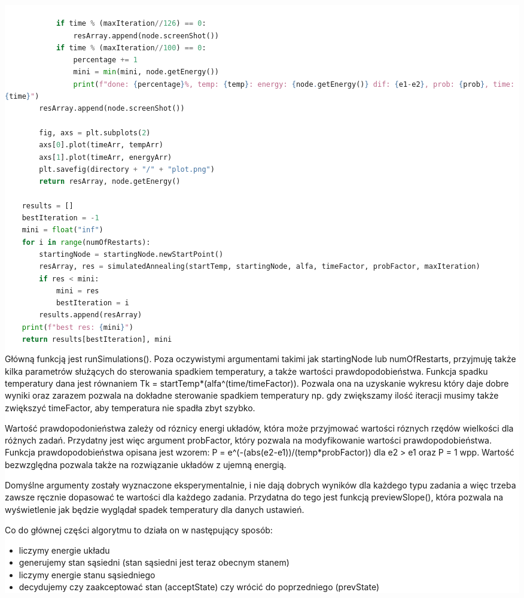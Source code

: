 ```Python
            
            if time % (maxIteration//126) == 0:
                resArray.append(node.screenShot())
            if time % (maxIteration//100) == 0:
                percentage += 1
                mini = min(mini, node.getEnergy())
                print(f"done: {percentage}%, temp: {temp}: energy: {node.getEnergy()} dif: {e1-e2}, prob: {prob}, time: {time}")
        resArray.append(node.screenShot())

        fig, axs = plt.subplots(2)
        axs[0].plot(timeArr, tempArr)
        axs[1].plot(timeArr, energyArr)
        plt.savefig(directory + "/" + "plot.png")
        return resArray, node.getEnergy()

    results = []
    bestIteration = -1
    mini = float("inf")
    for i in range(numOfRestarts):
        startingNode = startingNode.newStartPoint()
        resArray, res = simulatedAnnealing(startTemp, startingNode, alfa, timeFactor, probFactor, maxIteration)
        if res < mini:
            mini = res
            bestIteration = i
        results.append(resArray)
    print(f"best res: {mini}")
    return results[bestIteration], mini
```

Główną funkcją jest runSimulations(). Poza oczywistymi argumentami takimi jak startingNode lub numOfRestarts, przyjmuję także kilka parametrów służących do sterowania spadkiem temperatury, a także wartości prawdopodobieństwa. Funkcja spadku temperatury dana jest równaniem Tk = startTemp*(alfa^(time/timeFactor)). Pozwala ona na uzyskanie wykresu który daje dobre wyniki oraz zarazem pozwala na dokładne sterowanie spadkiem temperatury np. gdy zwiększamy ilość iteracji musimy także zwiększyć timeFactor, aby temperatura nie spadła zbyt szybko.

Wartość prawdopodonieństwa zależy od róznicy energi układów, która może przyjmować wartości róznych rzędów wielkości dla różnych zadań. Przydatny jest więc argument probFactor, który pozwala na modyfikowanie wartości prawdopodobieństwa. Funkcja prawdopodobieństwa opisana jest wzorem: P = e^(-(abs(e2-e1))/(temp*probFactor)) dla e2 > e1 oraz P = 1 wpp. Wartość bezwzględna pozwala także na rozwiązanie układów z ujemną energią.

Domyślne argumenty zostały wyznaczone eksperymentalnie, i nie dają dobrych wyników dla każdego typu zadania a więc trzeba zawsze ręcznie dopasować te wartości dla każdego zadania. Przydatna do tego jest funkcją previewSlope(), która pozwala na wyświetlenie jak będzie wyglądał spadek temperatury dla danych ustawień.

Co do głównej części algorytmu to działa on w następujący sposób:
- liczymy energie układu
- generujemy stan sąsiedni (stan sąsiedni jest teraz obecnym stanem)
- liczymy energie stanu sąsiedniego
- decydujemy czy zaakceptować stan (acceptState) czy wrócić do poprzedniego (prevState)
